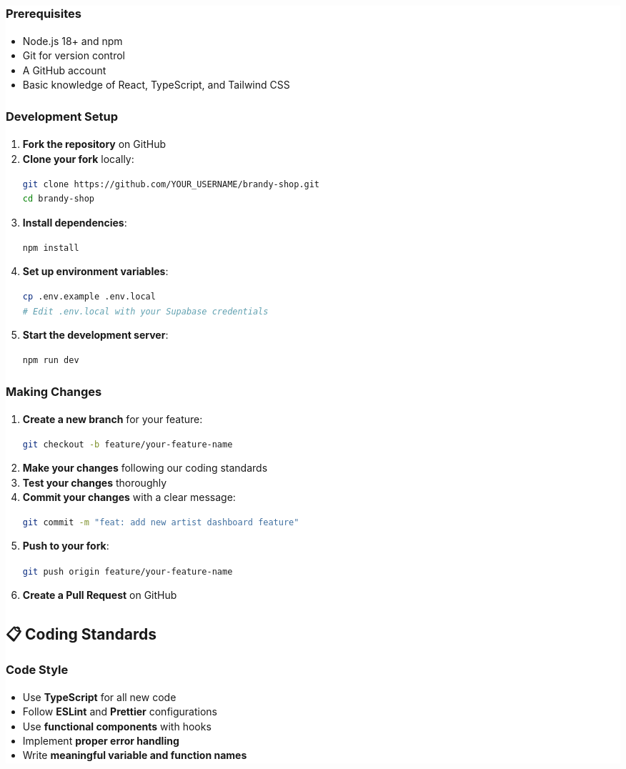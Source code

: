 ### Prerequisites
- Node.js 18+ and npm
- Git for version control
- A GitHub account
- Basic knowledge of React, TypeScript, and Tailwind CSS

### Development Setup
1. **Fork the repository** on GitHub
2. **Clone your fork** locally:
   ```bash
   git clone https://github.com/YOUR_USERNAME/brandy-shop.git
   cd brandy-shop
   ```
3. **Install dependencies**:
   ```bash
   npm install
   ```
4. **Set up environment variables**:
   ```bash
   cp .env.example .env.local
   # Edit .env.local with your Supabase credentials
   ```
5. **Start the development server**:
   ```bash
   npm run dev
   ```

### Making Changes
1. **Create a new branch** for your feature:
   ```bash
   git checkout -b feature/your-feature-name
   ```
2. **Make your changes** following our coding standards
3. **Test your changes** thoroughly
4. **Commit your changes** with a clear message:
   ```bash
   git commit -m "feat: add new artist dashboard feature"
   ```
5. **Push to your fork**:
   ```bash
   git push origin feature/your-feature-name
   ```
6. **Create a Pull Request** on GitHub

## 📋 Coding Standards

### Code Style
- Use **TypeScript** for all new code
- Follow **ESLint** and **Prettier** configurations
- Use **functional components** with hooks
- Implement **proper error handling**
- Write **meaningful variable and function names**
